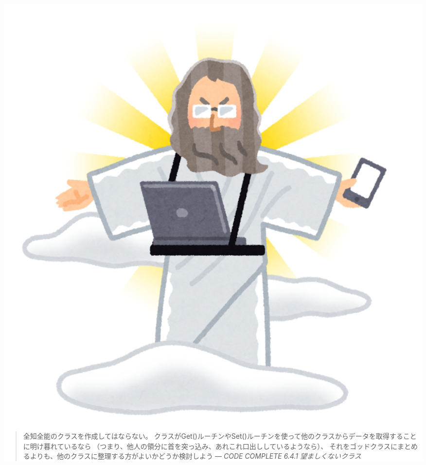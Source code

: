 ![bg contain opacity](assets/internet_god.png)

> 全知全能のクラスを作成してはならない。
> クラスがGet()ルーチンやSet()ルーチンを使って他のクラスからデータを取得することに明け暮れているなら
> （つまり、他人の領分に首を突っ込み、あれこれ口出ししているようなら）、
> それをゴッドクラスにまとめるよりも、他のクラスに整理する方がよいかどうか検討しよう
> *&#x2014; CODE COMPLETE 6.4.1 望ましくないクラス*

